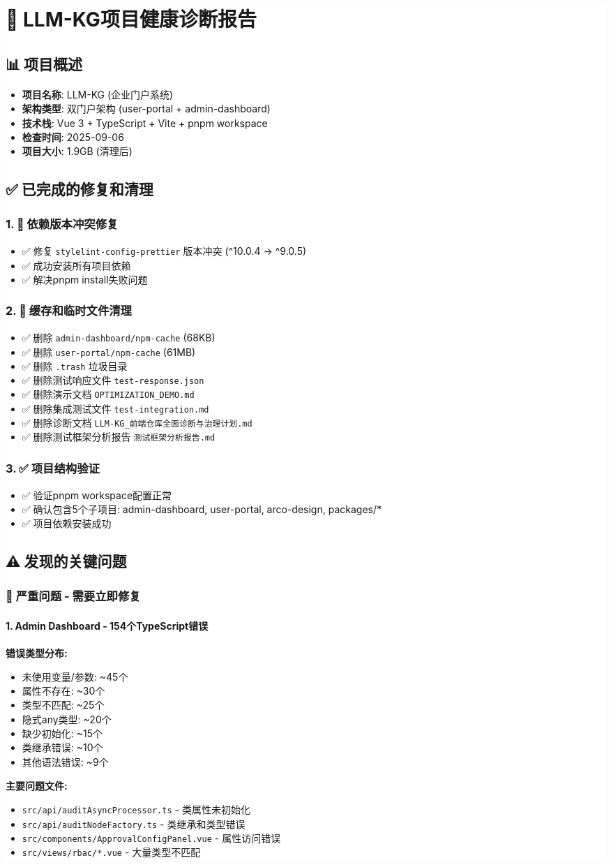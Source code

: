 # 🏥 LLM-KG项目健康诊断报告

## 📊 项目概述
- **项目名称**: LLM-KG (企业门户系统)
- **架构类型**: 双门户架构 (user-portal + admin-dashboard)
- **技术栈**: Vue 3 + TypeScript + Vite + pnpm workspace
- **检查时间**: 2025-09-06
- **项目大小**: 1.9GB (清理后)

## ✅ 已完成的修复和清理

### 1. 🔧 **依赖版本冲突修复**
- ✅ 修复 `stylelint-config-prettier` 版本冲突 (^10.0.4 → ^9.0.5)
- ✅ 成功安装所有项目依赖
- ✅ 解决pnpm install失败问题

### 2. 🧹 **缓存和临时文件清理**
- ✅ 删除 `admin-dashboard/npm-cache` (68KB)
- ✅ 删除 `user-portal/npm-cache` (61MB)
- ✅ 删除 `.trash` 垃圾目录
- ✅ 删除测试响应文件 `test-response.json`
- ✅ 删除演示文档 `OPTIMIZATION_DEMO.md`
- ✅ 删除集成测试文件 `test-integration.md`
- ✅ 删除诊断文档 `LLM-KG_前端仓库全面诊断与治理计划.md`
- ✅ 删除测试框架分析报告 `测试框架分析报告.md`

### 3. ✅ **项目结构验证**
- ✅ 验证pnpm workspace配置正常
- ✅ 确认包含5个子项目: admin-dashboard, user-portal, arco-design, packages/*
- ✅ 项目依赖安装成功

## ⚠️ 发现的关键问题

### 🚨 **严重问题 - 需要立即修复**

#### 1. **Admin Dashboard - 154个TypeScript错误**
**错误类型分布:**
- 未使用变量/参数: ~45个
- 属性不存在: ~30个  
- 类型不匹配: ~25个
- 隐式any类型: ~20个
- 缺少初始化: ~15个
- 类继承错误: ~10个
- 其他语法错误: ~9个

**主要问题文件:**
- `src/api/auditAsyncProcessor.ts` - 类属性未初始化
- `src/api/auditNodeFactory.ts` - 类继承和类型错误
- `src/components/ApprovalConfigPanel.vue` - 属性访问错误
- `src/views/rbac/*.vue` - 大量类型不匹配
